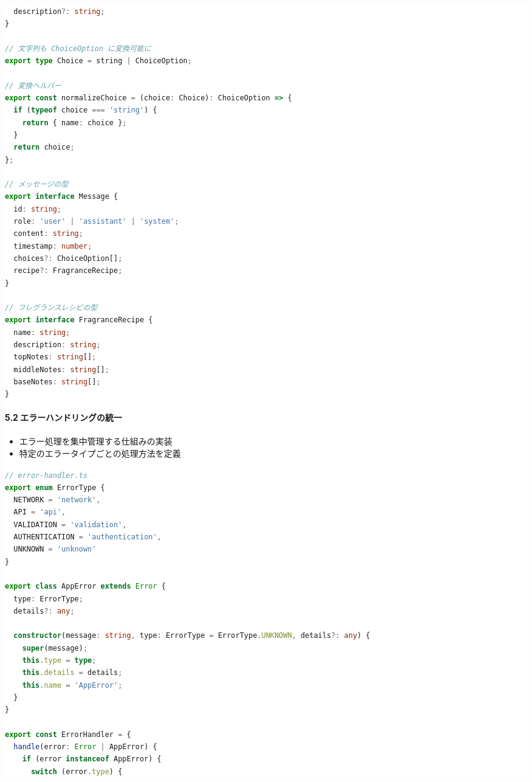 ```ts
  description?: string;
}

// 文字列も ChoiceOption に変換可能に
export type Choice = string | ChoiceOption;

// 変換ヘルパー
export const normalizeChoice = (choice: Choice): ChoiceOption => {
  if (typeof choice === 'string') {
    return { name: choice };
  }
  return choice;
};

// メッセージの型
export interface Message {
  id: string;
  role: 'user' | 'assistant' | 'system';
  content: string;
  timestamp: number;
  choices?: ChoiceOption[];
  recipe?: FragranceRecipe;
}

// フレグランスレシピの型
export interface FragranceRecipe {
  name: string;
  description: string;
  topNotes: string[];
  middleNotes: string[];
  baseNotes: string[];
}
```

#### 5.2 エラーハンドリングの統一
- エラー処理を集中管理する仕組みの実装
- 特定のエラータイプごとの処理方法を定義

```ts
// error-handler.ts
export enum ErrorType {
  NETWORK = 'network',
  API = 'api',
  VALIDATION = 'validation',
  AUTHENTICATION = 'authentication',
  UNKNOWN = 'unknown'
}

export class AppError extends Error {
  type: ErrorType;
  details?: any;

  constructor(message: string, type: ErrorType = ErrorType.UNKNOWN, details?: any) {
    super(message);
    this.type = type;
    this.details = details;
    this.name = 'AppError';
  }
}

export const ErrorHandler = {
  handle(error: Error | AppError) {
    if (error instanceof AppError) {
      switch (error.type) {
```